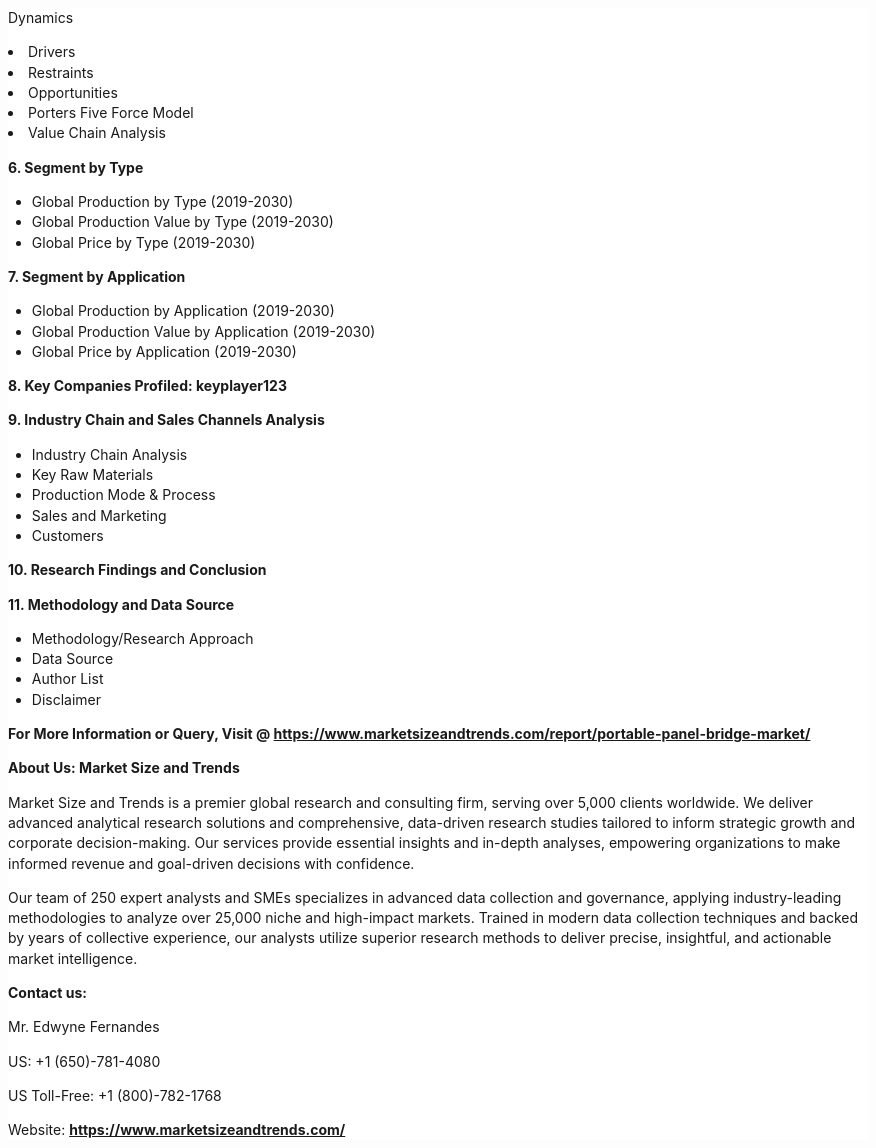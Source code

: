 Dynamics</li><li>Drivers</li><li>Restraints</li><li>Opportunities</li><li>Porters Five Force Model</li><li>Value Chain Analysis&nbsp;</li></ul><p><strong>6. Segment by Type</strong></p><ul><li>Global Production by Type (2019-2030)</li><li>Global Production Value by Type (2019-2030)</li><li>Global Price by Type (2019-2030)</li></ul><p><strong>7. Segment by Application</strong></p><ul><li>Global Production by Application (2019-2030)</li><li>Global Production Value by Application (2019-2030)</li><li>Global Price by Application (2019-2030)</li></ul><p><strong>8. Key Companies Profiled: keyplayer123</strong></p><p><strong>9. Industry Chain and Sales Channels Analysis</strong></p><ul><li>Industry Chain Analysis</li><li>Key Raw Materials</li><li>Production Mode &amp; Process</li><li>Sales and Marketing</li><li>Customers</li></ul><p><strong>10. Research Findings and Conclusion</strong></p><p><strong>11. Methodology and Data Source</strong></p><ul><li>Methodology/Research Approach</li><li>Data Source</li><li>Author List</li><li>Disclaimer</li></ul></p><p><strong>For More Information or Query, Visit @ <a href="https://www.marketsizeandtrends.com/report/portable-panel-bridge-market/">https://www.marketsizeandtrends.com/report/portable-panel-bridge-market/</a></strong></p><p><strong>About Us: Market Size and Trends</strong></p><p>Market Size and Trends is a premier global research and consulting firm, serving over 5,000 clients worldwide. We deliver advanced analytical research solutions and comprehensive, data-driven research studies tailored to inform strategic growth and corporate decision-making. Our services provide essential insights and in-depth analyses, empowering organizations to make informed revenue and goal-driven decisions with confidence.</p><p>Our team of 250 expert analysts and SMEs specializes in advanced data collection and governance, applying industry-leading methodologies to analyze over 25,000 niche and high-impact markets. Trained in modern data collection techniques and backed by years of collective experience, our analysts utilize superior research methods to deliver precise, insightful, and actionable market intelligence.</p><p><strong>Contact us:</strong></p><p>Mr. Edwyne Fernandes</p><p>US: +1 (650)-781-4080</p><p>US Toll-Free: +1 (800)-782-1768</p><p>Website: <strong><a href="https://www.marketsizeandtrends.com/">https://www.marketsizeandtrends.com/</a></strong></p>
